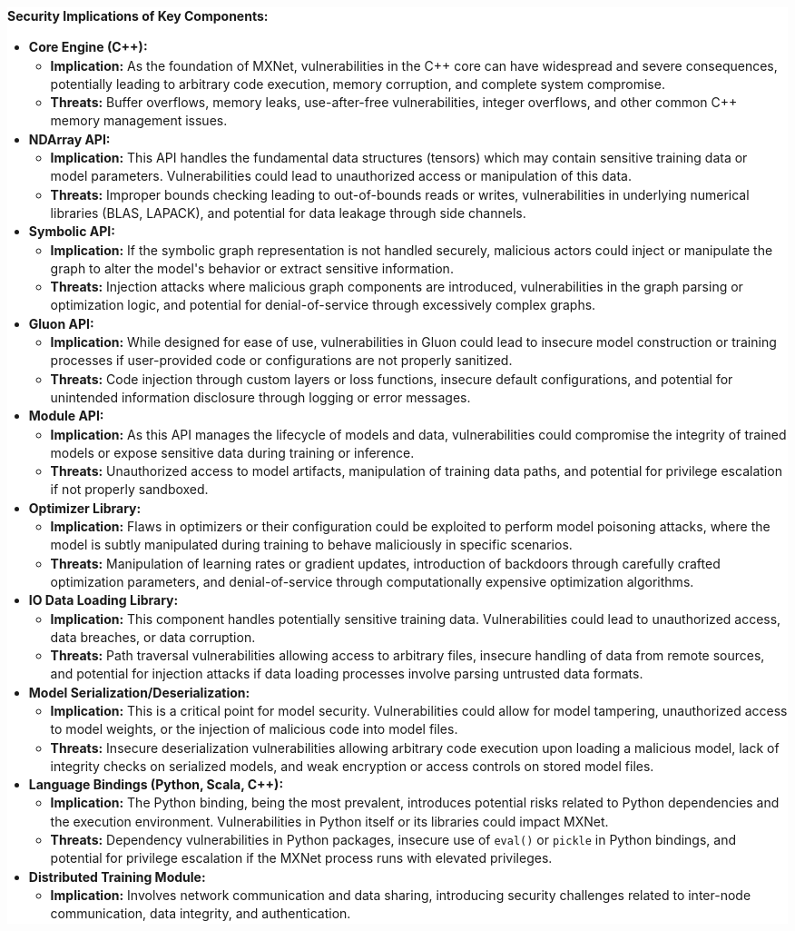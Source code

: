 **Security Implications of Key Components:**

*   **Core Engine (C++):**
    *   **Implication:** As the foundation of MXNet, vulnerabilities in the C++ core can have widespread and severe consequences, potentially leading to arbitrary code execution, memory corruption, and complete system compromise.
    *   **Threats:** Buffer overflows, memory leaks, use-after-free vulnerabilities, integer overflows, and other common C++ memory management issues.
*   **NDArray API:**
    *   **Implication:** This API handles the fundamental data structures (tensors) which may contain sensitive training data or model parameters. Vulnerabilities could lead to unauthorized access or manipulation of this data.
    *   **Threats:**  Improper bounds checking leading to out-of-bounds reads or writes, vulnerabilities in underlying numerical libraries (BLAS, LAPACK), and potential for data leakage through side channels.
*   **Symbolic API:**
    *   **Implication:** If the symbolic graph representation is not handled securely, malicious actors could inject or manipulate the graph to alter the model's behavior or extract sensitive information.
    *   **Threats:**  Injection attacks where malicious graph components are introduced, vulnerabilities in the graph parsing or optimization logic, and potential for denial-of-service through excessively complex graphs.
*   **Gluon API:**
    *   **Implication:** While designed for ease of use, vulnerabilities in Gluon could lead to insecure model construction or training processes if user-provided code or configurations are not properly sanitized.
    *   **Threats:**  Code injection through custom layers or loss functions, insecure default configurations, and potential for unintended information disclosure through logging or error messages.
*   **Module API:**
    *   **Implication:** As this API manages the lifecycle of models and data, vulnerabilities could compromise the integrity of trained models or expose sensitive data during training or inference.
    *   **Threats:**  Unauthorized access to model artifacts, manipulation of training data paths, and potential for privilege escalation if not properly sandboxed.
*   **Optimizer Library:**
    *   **Implication:** Flaws in optimizers or their configuration could be exploited to perform model poisoning attacks, where the model is subtly manipulated during training to behave maliciously in specific scenarios.
    *   **Threats:**  Manipulation of learning rates or gradient updates, introduction of backdoors through carefully crafted optimization parameters, and denial-of-service through computationally expensive optimization algorithms.
*   **IO Data Loading Library:**
    *   **Implication:** This component handles potentially sensitive training data. Vulnerabilities could lead to unauthorized access, data breaches, or data corruption.
    *   **Threats:**  Path traversal vulnerabilities allowing access to arbitrary files, insecure handling of data from remote sources, and potential for injection attacks if data loading processes involve parsing untrusted data formats.
*   **Model Serialization/Deserialization:**
    *   **Implication:** This is a critical point for model security. Vulnerabilities could allow for model tampering, unauthorized access to model weights, or the injection of malicious code into model files.
    *   **Threats:**  Insecure deserialization vulnerabilities allowing arbitrary code execution upon loading a malicious model, lack of integrity checks on serialized models, and weak encryption or access controls on stored model files.
*   **Language Bindings (Python, Scala, C++):**
    *   **Implication:** The Python binding, being the most prevalent, introduces potential risks related to Python dependencies and the execution environment. Vulnerabilities in Python itself or its libraries could impact MXNet.
    *   **Threats:**  Dependency vulnerabilities in Python packages, insecure use of `eval()` or `pickle` in Python bindings, and potential for privilege escalation if the MXNet process runs with elevated privileges.
*   **Distributed Training Module:**
    *   **Implication:** Involves network communication and data sharing, introducing security challenges related to inter-node communication, data integrity, and authentication.